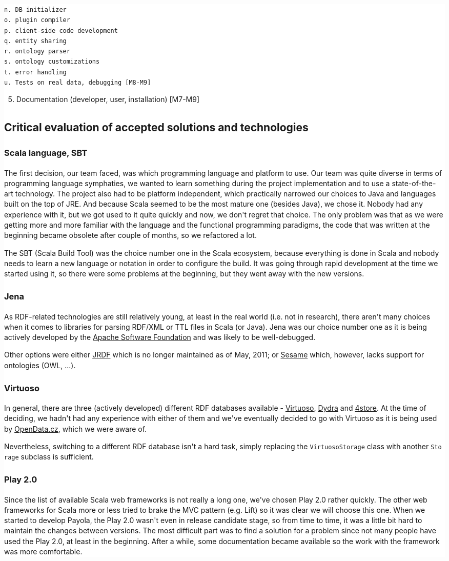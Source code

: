    n. DB initializer
    o. plugin compiler
    p. client-side code development
    q. entity sharing
    r. ontology parser
    s. ontology customizations
    t. error handling
    u. Tests on real data, debugging [M8-M9]
5. Documentation (developer, user, installation) [M7-M9]

## Critical evaluation of accepted solutions and technologies

### Scala language, SBT

The first decision, our team faced, was which programming language and platform to use. Our team was quite diverse in terms of programming language symphaties, we wanted to learn something during the project implementation and to use a state-of-the-art technology. The project also had to be platform independent, which practically narrowed our choices to Java and languages built on the top of JRE. And because Scala seemed to be the most mature one (besides Java), we chose it. Nobody had any experience with it, but we got used to it quite quickly and now, we don't regret that choice. The only problem was that as we were getting more and more familiar with the language and the functional programming paradigms, the code that was written at the beginning became obsolete after couple of months, so we refactored a lot.

The SBT (Scala Build Tool) was the choice number one in the Scala ecosystem, because everything is done in Scala and nobody needs to learn a new language or notation in order to configure the build. It was going through rapid development at the time we started using it, so there were some problems at the beginning, but they went away with the new versions.

### Jena

As RDF-related technologies are still relatively young, at least in the real world (i.e. not in research), there aren't many choices when it comes to libraries for parsing RDF/XML or TTL files in Scala (or Java). Jena was our choice number one as it is being actively developed by the [Apache Software Foundation](http://www.apache.org) and was likely to be well-debugged.

Other options were either [JRDF](http://jrdf.sourceforge.net) which is no longer maintained as of May, 2011; or [Sesame](http://www.openrdf.org) which, however, lacks support for ontologies (OWL, ...).

### Virtuoso

In general, there are three (actively developed) different RDF databases available - [Virtuoso](http://virtuoso.openlinksw.com), [Dydra](http://dydra.com) and [4store](http://4store.org). At the time of deciding, we hadn't had any experience with either of them and we've eventually decided to go with Virtuoso as it is being used by [OpenData.cz](http://opendata.cz), which we were aware of.

Nevertheless, switching to a different RDF database isn't a hard task, simply replacing the `VirtuosoStorage` class with another `Storage` subclass is sufficient.

### Play 2.0
Since the list of available Scala web frameworks is not really a long one, we've chosen Play 2.0 rather quickly. The other web frameworks for Scala more or less tried to brake the MVC pattern (e.g. Lift) so it was clear we will choose this one. When we started to develop Payola, the Play 2.0 wasn't even in release candidate stage, so from time to time, it was a little bit hard to maintain the changes between versions. The most difficult part was to find a solution for a problem since not many people have used the Play 2.0, at least in the beginning. After a while, some documentation became available so the work with the framework was more comfortable.
